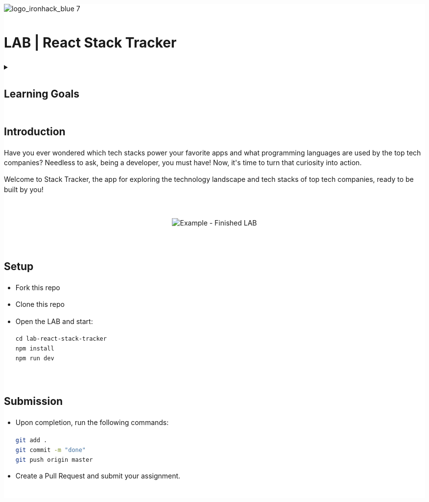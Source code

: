 ![logo_ironhack_blue 7](https://user-images.githubusercontent.com/23629340/40541063-a07a0a8a-601a-11e8-91b5-2f13e4e6b441.png)

# LAB | React Stack Tracker

<details><summary>
    <h2>Learning Goals</h2>
  </summary></details>

## Introduction

Have you ever wondered which tech stacks power your favorite apps and what programming languages are used by the top tech companies? Needless to ask, being a developer, you must have! Now, it's time to turn that curiosity into action.

Welcome to Stack Tracker, the app for exploring the technology landscape and tech stacks of top tech companies, ready to be built by you!

<br>

<p align="center">
  <img src="https://education-team-2020.s3.eu-west-1.amazonaws.com/web-dev/m3/lab-react-stack-tracker/lab-react-stack-tracker-intro.gif" alt="Example - Finished LAB" />
</p>

<br>

## Setup

- Fork this repo

- Clone this repo

- Open the LAB and start:

  ```shell
  cd lab-react-stack-tracker
  npm install
  npm run dev
  ```

<br>

## Submission

- Upon completion, run the following commands:

  ```bash
  git add .
  git commit -m "done"
  git push origin master
  ```

- Create a Pull Request and submit your assignment.

<br>
